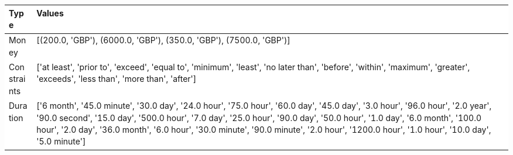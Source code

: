 | Type        | Values                                                                                                                                                                                                                                                                                                                                                                                                                                                                                                                                                                                                                                                                                                                                                                                                                                                                                                                                                                                                                                                                        |
|:------------|:------------------------------------------------------------------------------------------------------------------------------------------------------------------------------------------------------------------------------------------------------------------------------------------------------------------------------------------------------------------------------------------------------------------------------------------------------------------------------------------------------------------------------------------------------------------------------------------------------------------------------------------------------------------------------------------------------------------------------------------------------------------------------------------------------------------------------------------------------------------------------------------------------------------------------------------------------------------------------------------------------------------------------------------------------------------------------|
| Money       | [(200.0, 'GBP'), (6000.0, 'GBP'), (350.0, 'GBP'), (7500.0, 'GBP')]                                                                                                                                                                                                                                                                                                                                                                                                                                                                                                                                                                                                                                                                                                                                                                                                                                                                                                                                                                                                            |
| Constraints | ['at least', 'prior to', 'exceed', 'equal to', 'minimum', 'least', 'no later than', 'before', 'within', 'maximum', 'greater', 'exceeds', 'less than', 'more than', 'after']                                                                                                                                                                                                                                                                                                                                                                                                                                                                                                                                                                                                                                                                                                                                                                                                                                                                                                   |
| Duration    | ['6 month', '45.0 minute', '30.0 day', '24.0 hour', '75.0 hour', '60.0 day', '45.0 day', '3.0 hour', '96.0 hour', '2.0 year', '90.0 second', '15.0 day', '500.0 hour', '7.0 day', '25.0 hour', '90.0 day', '50.0 hour', '1.0 day', '6.0 month', '100.0 hour', '2.0 day', '36.0 month', '6.0 hour', '30.0 minute', '90.0 minute', '2.0 hour', '1200.0 hour', '1.0 hour', '10.0 day', '5.0 minute']                                                                                                                                                                                                                                                                                                                                                                                                                                                                                                                                                                                                                                                                             |